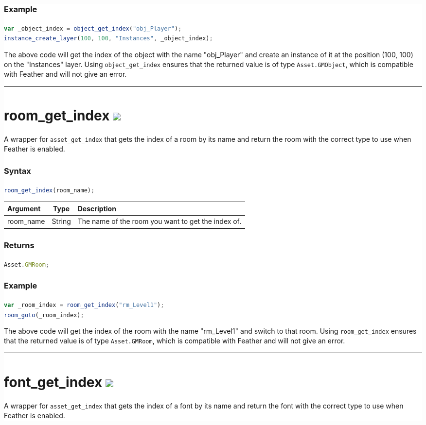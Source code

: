 ### Example

```js
var _object_index = object_get_index("obj_Player");
instance_create_layer(100, 100, "Instances", _object_index);
```

The above code will get the index of the object with the name "obj_Player" and create an instance of it at the position (100, 100) on the "Instances" layer. Using `object_get_index` ensures that the returned value is of type `Asset.GMObject`, which is compatible with Feather and will not give an error.

---

# room_get_index ![](https://img.shields.io/badge/v1.5.3-5cd3b4?style=flat)

A wrapper for `asset_get_index` that gets the index of a room by its name and return the room with the correct type to use when Feather is enabled.

### Syntax

```js
room_get_index(room_name);
```

| Argument  |  Type  | Description                                        |
| :-------- | :----: | :------------------------------------------------- |
| room_name | String | The name of the room you want to get the index of. |

### Returns

```js
Asset.GMRoom;
```

### Example

```js
var _room_index = room_get_index("rm_Level1");
room_goto(_room_index);
```

The above code will get the index of the room with the name "rm_Level1" and switch to that room. Using `room_get_index` ensures that the returned value is of type `Asset.GMRoom`, which is compatible with Feather and will not give an error.

---

# font_get_index ![](https://img.shields.io/badge/v1.5.3-5cd3b4?style=flat)

A wrapper for `asset_get_index` that gets the index of a font by its name and return the font with the correct type to use when Feather is enabled.
